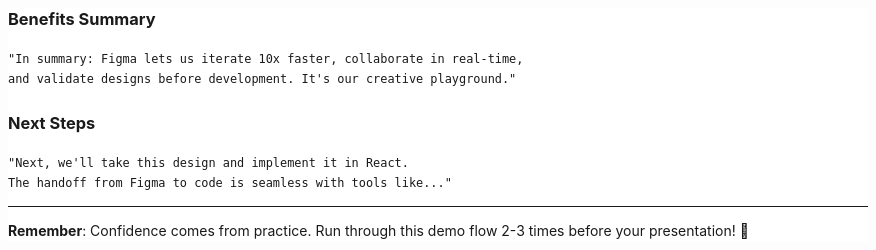 ### **Benefits Summary**
```
"In summary: Figma lets us iterate 10x faster, collaborate in real-time, 
and validate designs before development. It's our creative playground."
```

### **Next Steps**
```
"Next, we'll take this design and implement it in React. 
The handoff from Figma to code is seamless with tools like..."
```

---

**Remember**: Confidence comes from practice. Run through this demo flow 2-3 times before your presentation! 🚀
